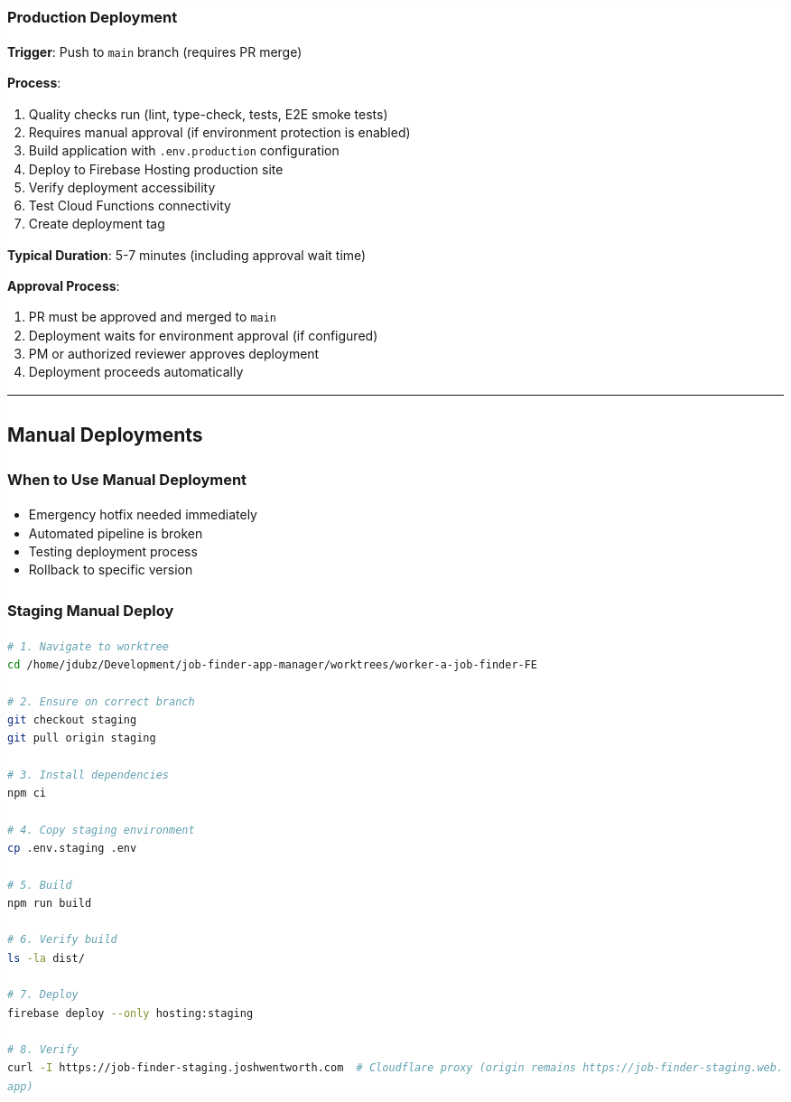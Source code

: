 ### Production Deployment

**Trigger**: Push to `main` branch (requires PR merge)

**Process**:

1. Quality checks run (lint, type-check, tests, E2E smoke tests)
2. Requires manual approval (if environment protection is enabled)
3. Build application with `.env.production` configuration
4. Deploy to Firebase Hosting production site
5. Verify deployment accessibility
6. Test Cloud Functions connectivity
7. Create deployment tag

**Typical Duration**: 5-7 minutes (including approval wait time)

**Approval Process**:

1. PR must be approved and merged to `main`
2. Deployment waits for environment approval (if configured)
3. PM or authorized reviewer approves deployment
4. Deployment proceeds automatically

---

## Manual Deployments

### When to Use Manual Deployment

- Emergency hotfix needed immediately
- Automated pipeline is broken
- Testing deployment process
- Rollback to specific version

### Staging Manual Deploy

```bash
# 1. Navigate to worktree
cd /home/jdubz/Development/job-finder-app-manager/worktrees/worker-a-job-finder-FE

# 2. Ensure on correct branch
git checkout staging
git pull origin staging

# 3. Install dependencies
npm ci

# 4. Copy staging environment
cp .env.staging .env

# 5. Build
npm run build

# 6. Verify build
ls -la dist/

# 7. Deploy
firebase deploy --only hosting:staging

# 8. Verify
curl -I https://job-finder-staging.joshwentworth.com  # Cloudflare proxy (origin remains https://job-finder-staging.web.app)
```

